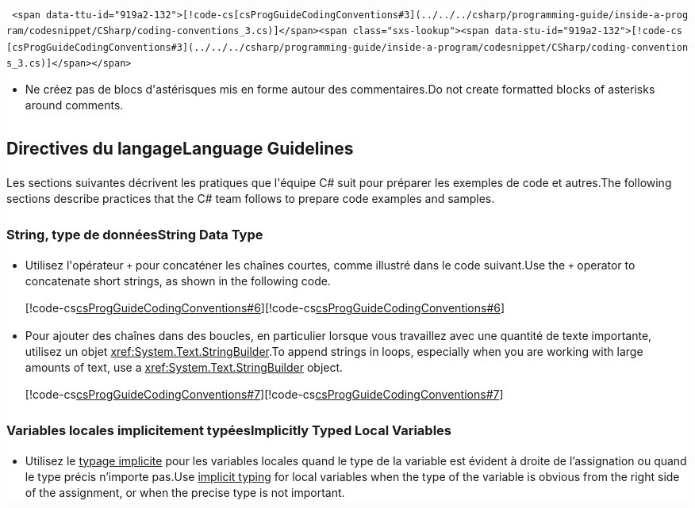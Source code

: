      <span data-ttu-id="919a2-132">[!code-cs[csProgGuideCodingConventions#3](../../../csharp/programming-guide/inside-a-program/codesnippet/CSharp/coding-conventions_3.cs)]</span><span class="sxs-lookup"><span data-stu-id="919a2-132">[!code-cs[csProgGuideCodingConventions#3](../../../csharp/programming-guide/inside-a-program/codesnippet/CSharp/coding-conventions_3.cs)]</span></span>  
  
-   <span data-ttu-id="919a2-133">Ne créez pas de blocs d'astérisques mis en forme autour des commentaires.</span><span class="sxs-lookup"><span data-stu-id="919a2-133">Do not create formatted blocks of asterisks around comments.</span></span>  
  
## <a name="language-guidelines"></a><span data-ttu-id="919a2-134">Directives du langage</span><span class="sxs-lookup"><span data-stu-id="919a2-134">Language Guidelines</span></span>  
 <span data-ttu-id="919a2-135">Les sections suivantes décrivent les pratiques que l'équipe C# suit pour préparer les exemples de code et autres.</span><span class="sxs-lookup"><span data-stu-id="919a2-135">The following sections describe practices that the C# team follows to prepare code examples and samples.</span></span>  
  
### <a name="string-data-type"></a><span data-ttu-id="919a2-136">String, type de données</span><span class="sxs-lookup"><span data-stu-id="919a2-136">String Data Type</span></span>  
  
-   <span data-ttu-id="919a2-137">Utilisez l'opérateur `+` pour concaténer les chaînes courtes, comme illustré dans le code suivant.</span><span class="sxs-lookup"><span data-stu-id="919a2-137">Use the `+` operator to concatenate short strings, as shown in the following code.</span></span>  
  
     <span data-ttu-id="919a2-138">[!code-cs[csProgGuideCodingConventions#6](../../../csharp/programming-guide/inside-a-program/codesnippet/CSharp/coding-conventions_4.cs)]</span><span class="sxs-lookup"><span data-stu-id="919a2-138">[!code-cs[csProgGuideCodingConventions#6](../../../csharp/programming-guide/inside-a-program/codesnippet/CSharp/coding-conventions_4.cs)]</span></span>  
  
-   <span data-ttu-id="919a2-139">Pour ajouter des chaînes dans des boucles, en particulier lorsque vous travaillez avec une quantité de texte importante, utilisez un objet <xref:System.Text.StringBuilder>.</span><span class="sxs-lookup"><span data-stu-id="919a2-139">To append strings in loops, especially when you are working with large amounts of text, use a <xref:System.Text.StringBuilder> object.</span></span>  
  
     <span data-ttu-id="919a2-140">[!code-cs[csProgGuideCodingConventions#7](../../../csharp/programming-guide/inside-a-program/codesnippet/CSharp/coding-conventions_5.cs)]</span><span class="sxs-lookup"><span data-stu-id="919a2-140">[!code-cs[csProgGuideCodingConventions#7](../../../csharp/programming-guide/inside-a-program/codesnippet/CSharp/coding-conventions_5.cs)]</span></span>  
  
### <a name="implicitly-typed-local-variables"></a><span data-ttu-id="919a2-141">Variables locales implicitement typées</span><span class="sxs-lookup"><span data-stu-id="919a2-141">Implicitly Typed Local Variables</span></span>  
  
-   <span data-ttu-id="919a2-142">Utilisez le [typage implicite](../../../csharp/programming-guide/classes-and-structs/implicitly-typed-local-variables.md) pour les variables locales quand le type de la variable est évident à droite de l’assignation ou quand le type précis n’importe pas.</span><span class="sxs-lookup"><span data-stu-id="919a2-142">Use [implicit typing](../../../csharp/programming-guide/classes-and-structs/implicitly-typed-local-variables.md) for local variables when the type of the variable is obvious from the right side of the assignment, or when the precise type is not important.</span></span>  
  